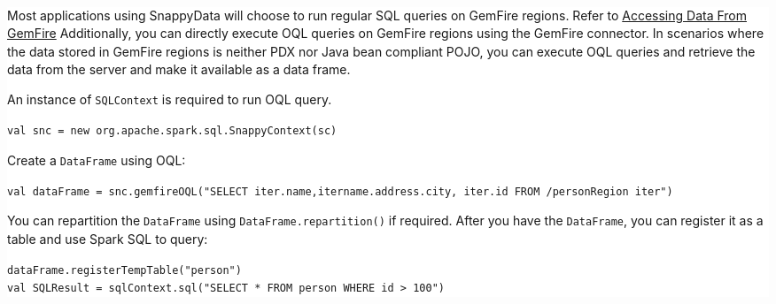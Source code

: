Most applications using SnappyData will choose to run regular SQL queries on GemFire regions. Refer to [Accessing Data From GemFire](#accessingdatafromgemfire) 
Additionally, you can directly execute OQL queries on GemFire regions using the GemFire connector. In scenarios where the data stored in GemFire regions is neither PDX nor Java bean compliant POJO, you can execute OQL queries and retrieve the data from the server and make it available as a data frame.

An instance of `SQLContext` is required to run OQL query.

```
val snc = new org.apache.spark.sql.SnappyContext(sc)
```

Create a `DataFrame` using OQL:
```
val dataFrame = snc.gemfireOQL("SELECT iter.name,itername.address.city, iter.id FROM /personRegion iter")
```

You can repartition the `DataFrame` using `DataFrame.repartition()` if required. 
After you have the `DataFrame`, you can register it as a table and use Spark 
SQL to query:

```
dataFrame.registerTempTable("person")
val SQLResult = sqlContext.sql("SELECT * FROM person WHERE id > 100")
```

